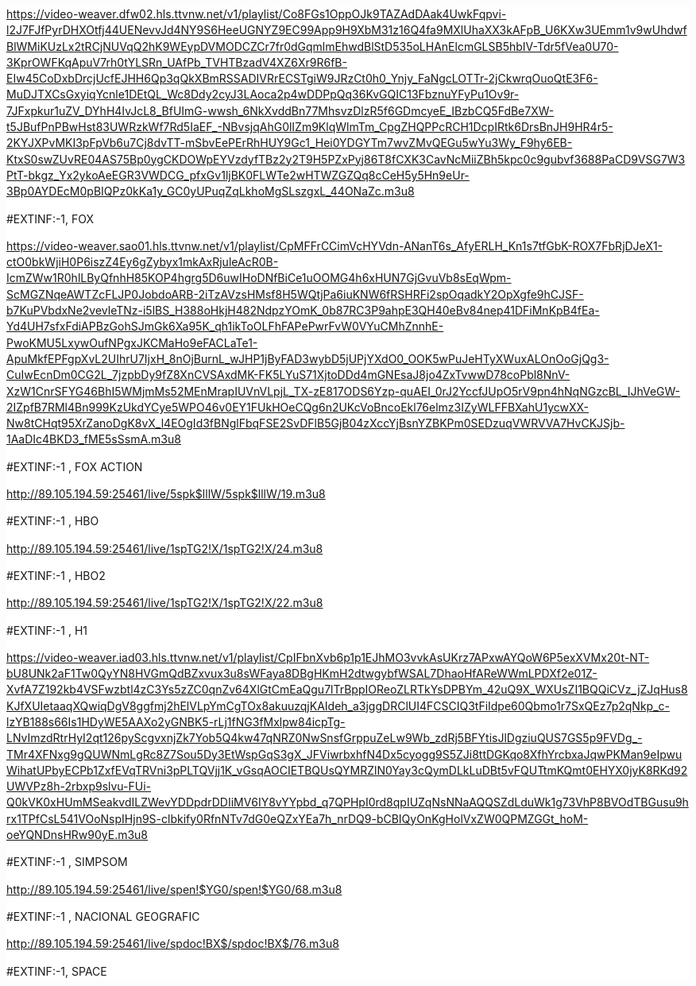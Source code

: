 https://video-weaver.dfw02.hls.ttvnw.net/v1/playlist/Co8FGs1OppOJk9TAZAdDAak4UwkFqpvi-l2J7FJfPyrDHXOtfj44UENevvJd4NY9S6HeeUGNYZ9EC99App9H9XbM31z16Q4fa9MXlUhaXX3kAFpB_U6KXw3UEmm1v9wUhdwfBlWMiKUzLx2tRCjNUVqQ2hK9WEypDVMODCZCr7fr0dGqmlmEhwdBlStD535oLHAnElcmGLSB5hbIV-Tdr5fVea0U70-3KprOWFKqApuV7rh0tYLSRn_UAfPb_TVHTBzadV4XZ6Xr9R6fB-EIw45CoDxbDrcjUcfEJHH6Qp3qQkXBmRSSADIVRrECSTgiW9JRzCt0h0_Ynjy_FaNgcLOTTr-2jCkwrqOuoQtE3F6-MuDJTXCsGxyiqYcnle1DEtQL_Wc8Ddy2cyJ3LAoca2p4wDDPpQq36KvGQIC13FbznuYFyPu1Ov9r-7JFxpkur1uZV_DYhH4IvJcL8_BfUImG-wwsh_6NkXvddBn77MhsvzDlzR5f6GDmcyeE_IBzbCQ5FdBe7XW-t5JBufPnPBwHst83UWRzkWf7Rd5IaEF_-NBvsjqAhG0lIZm9KlqWlmTm_CpgZHQPPcRCH1DcpIRtk6DrsBnJH9HR4r5-2KYJXPvMKI3pFpVb6u7Cj8dvTT-mSbvEePErRhHUY9Gc1_Hei0YDGYTm7wvZMvQEGu5wYu3Wy_F9hy6EB-KtxS0swZUvRE04AS75Bp0ygCKDOWpEYVzdyfTBz2y2T9H5PZxPyj86T8fCXK3CavNcMiiZBh5kpc0c9gubvf3688PaCD9VSG7W3PtT-bkgz_Yx2ykoAeEGR3VWDCG_pfxGv1ljBK0FLWTe2wHTWZGZQq8cCeH5y5Hn9eUr-3Bp0AYDEcM0pBIQPz0kKa1y_GC0yUPuqZqLkhoMgSLszgxL_44ONaZc.m3u8
 
#EXTINF:-1, FOX
 
https://video-weaver.sao01.hls.ttvnw.net/v1/playlist/CpMFFrCCimVcHYVdn-ANanT6s_AfyERLH_Kn1s7tfGbK-ROX7FbRjDJeX1-ctO0bkWjiH0P6iszZ4Ey6gZybyx1mkAxRjuleAcR0B-IcmZWw1R0hlLByQfnhH85KOP4hgrg5D6uwIHoDNfBiCe1uOOMG4h6xHUN7GjGvuVb8sEqWpm-ScMGZNqeAWTZcFLJP0JobdoARB-2iTzAVzsHMsf8H5WQtjPa6iuKNW6fRSHRFi2spOqadkY2OpXgfe9hCJSF-b7KuPVbdxNe2vevleTNz-i5lBS_H388oHkjH482NdpzYOmK_0b87RC3P9ahpE3QH40eBv84nep41DFiMnKpB4fEa-Yd4UH7sfxFdiAPBzGohSJmGk6Xa95K_qh1ikToOLFhFAPePwrFvW0VYuCMhZnnhE-PwoKMU5LxywOufNPgxJKCMaHo9eFACLaTe1-ApuMkfEPFgpXvL2UIhrU7IjxH_8nOjBurnL_wJHP1jByFAD3wybD5jUPjYXdO0_OOK5wPuJeHTyXWuxALOnOoGjQg3-CuIwEcnDm0CG2L_7jzpbDy9fZ8XnCVSAxdMK-FK5LYuS71XjtoDDd4mGNEsaJ8jo4ZxTvwwD78coPbl8NnV-XzW1CnrSFYG46BhI5WMjmMs52MEnMrapIUVnVLpjL_TX-zE817ODS6Yzp-quAEI_0rJ2YccfJUpO5rV9pn4hNqNGzcBL_IJhVeGW-2IZpfB7RMl4Bn999KzUkdYCye5WPO46v0EY1FUkHOeCQg6n2UKcVoBncoEkl76elmz3IZyWLFFBXahU1ycwXX-Nw8tCHqt95XrZanoDgK8vX_l4EOgId3fBNglFbqFSE2SvDFlB5GjB04zXccYjBsnYZBKPm0SEDzuqVWRVVA7HvCKJSjb-1AaDIc4BKD3_fME5sSsmA.m3u8
 
#EXTINF:-1 , FOX ACTION
 
http://89.105.194.59:25461/live/5spk$lllW/5spk$lllW/19.m3u8
 
#EXTINF:-1 , HBO
 
http://89.105.194.59:25461/live/1spTG2!X/1spTG2!X/24.m3u8
 
#EXTINF:-1 , HBO2
 
http://89.105.194.59:25461/live/1spTG2!X/1spTG2!X/22.m3u8
 
#EXTINF:-1 , H1
 
https://video-weaver.iad03.hls.ttvnw.net/v1/playlist/CpIFbnXvb6p1p1EJhMO3vvkAsUKrz7APxwAYQoW6P5exXVMx20t-NT-bU8UNk2aF1Tw0QyYN8HVGmQdBZxvux3u8sWFaya8DBgHKmH2dtwgybfWSAL7DhaoHfAReWWmLPDXf2e01Z-XvfA7Z192kb4VSFwzbtl4zC3Ys5zZC0qnZv64XlGtCmEaQgu7lTrBppIOReoZLRTkYsDPBYm_42uQ9X_WXUsZI1BQQiCVz_jZJqHus8KJfXUIetaaqXQwiqDgV8ggfmj2hElVLpYmCgTOx8akuuzqjKAIdeh_a3jggDRClUI4FCSCIQ3tFiIdpe60Qbmo1r7SxQEz7p2qNkp_c-lzYB188s66Is1HDyWE5AAXo2yGNBK5-rLj1fNG3fMxlpw84icpTg-LNvImzdRtrHyI2qt126pyScgvxnjZk7Yob5Q4kw47qNRZ0NwSnsfGrppuZeLw9Wb_zdRj5BFYtisJlDgziuQUS7GS5p9FVDg_-TMr4XFNxg9gQUWNmLgRc8Z7Sou5Dy3EtWspGqS3gX_JFViwrbxhfN4Dx5cyogg9S5ZJi8ttDGKqo8XfhYrcbxaJqwPKMan9eIpwuWihatUPbyECPb1ZxfEVqTRVni3pPLTQVjj1K_vGsqAOCIETBQUsQYMRZlN0Yay3cQymDLkLuDBt5vFQUTtmKQmt0EHYX0jyK8RKd92UWVPz8h-2rbxp9slvu-FUi-Q0kVK0xHUmMSeakvdILZWevYDDpdrDDIiMV6IY8vYYpbd_q7QPHpI0rd8qpIUZqNsNNaAQQSZdLduWk1g73VhP8BVOdTBGusu9hrx1TPfCsL541VOoNspIHjn9S-clbkify0RfnNTv7dG0eQZxYEa7h_nrDQ9-bCBIQyOnKgHolVxZW0QPMZGGt_hoM-oeYQNDnsHRw90yE.m3u8
 
#EXTINF:-1 , SIMPSOM
 
http://89.105.194.59:25461/live/spen!$YG0/spen!$YG0/68.m3u8
 
#EXTINF:-1 , NACIONAL GEOGRAFIC
 
http://89.105.194.59:25461/live/spdoc!BX$/spdoc!BX$/76.m3u8
 
#EXTINF:-1, SPACE
 